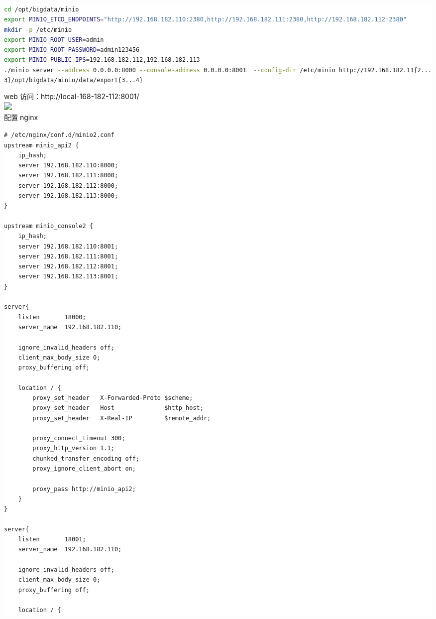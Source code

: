 ```bash
cd /opt/bigdata/minio
export MINIO_ETCD_ENDPOINTS="http://192.168.182.110:2380,http://192.168.182.111:2380,http://192.168.182.112:2380"
mkdir -p /etc/minio
export MINIO_ROOT_USER=admin
export MINIO_ROOT_PASSWORD=admin123456
export MINIO_PUBLIC_IPS=192.168.182.112,192.168.182.113
./minio server --address 0.0.0.0:8000 --console-address 0.0.0.0:8001  --config-dir /etc/minio http://192.168.182.11{2...3}/opt/bigdata/minio/data/export{3...4}
```
web 访问：http://local-168-182-112:8001/<br />![](https://cdn.nlark.com/yuque/0/2022/png/396745/1660315982522-760eecb6-0a9d-4bae-ad71-d37f66831c2a.png#clientId=u940c64fe-ac12-4&from=paste&id=u4013a8e2&originHeight=539&originWidth=1080&originalType=url&ratio=1&rotation=0&showTitle=false&status=done&style=shadow&taskId=u3b76d961-ff48-4474-9388-84dbceeae4c&title=)<br />配置 nginx
```nginx
# /etc/nginx/conf.d/minio2.conf
upstream minio_api2 {
	ip_hash;
	server 192.168.182.110:8000;
	server 192.168.182.111:8000;
	server 192.168.182.112:8000;
	server 192.168.182.113:8000;
}

upstream minio_console2 {
	ip_hash;
	server 192.168.182.110:8001;
	server 192.168.182.111:8001;
	server 192.168.182.112:8001;
	server 192.168.182.113:8001;
}

server{
	listen       18000;
	server_name  192.168.182.110;

	ignore_invalid_headers off;
	client_max_body_size 0;
	proxy_buffering off;

	location / {
		proxy_set_header   X-Forwarded-Proto $scheme;
		proxy_set_header   Host              $http_host;
		proxy_set_header   X-Real-IP         $remote_addr;

		proxy_connect_timeout 300;
		proxy_http_version 1.1;
		chunked_transfer_encoding off;
		proxy_ignore_client_abort on;

		proxy_pass http://minio_api2;
	}
}

server{
	listen       18001;
	server_name  192.168.182.110;

	ignore_invalid_headers off;
	client_max_body_size 0;
	proxy_buffering off;

	location / {
```